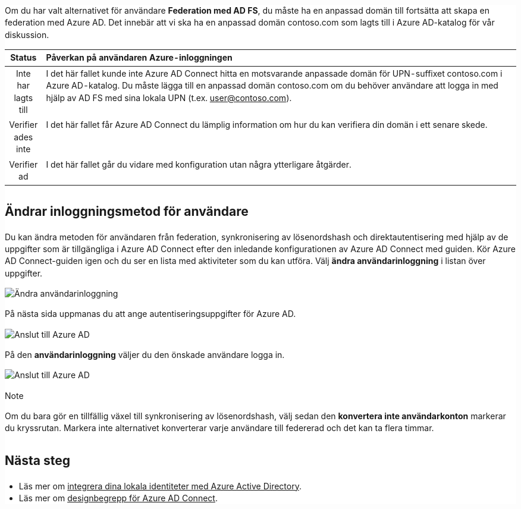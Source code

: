 Om du har valt alternativet för användare **Federation med AD FS**, du måste ha en anpassad domän till fortsätta att skapa en federation med Azure AD. Det innebär att vi ska ha en anpassad domän contoso.com som lagts till i Azure AD-katalog för vår diskussion.

| Status | Påverkan på användaren Azure-inloggningen |
|:---:|:--- |
| Inte har lagts till |I det här fallet kunde inte Azure AD Connect hitta en motsvarande anpassade domän för UPN-suffixet contoso.com i Azure AD-katalog. Du måste lägga till en anpassad domän contoso.com om du behöver användare att logga in med hjälp av AD FS med sina lokala UPN (t.ex. user@contoso.com). |
| Verifierades inte |I det här fallet får Azure AD Connect du lämplig information om hur du kan verifiera din domän i ett senare skede. |
| Verifierad |I det här fallet går du vidare med konfiguration utan några ytterligare åtgärder. |

## <a name="changing-the-user-sign-in-method"></a>Ändrar inloggningsmetod för användare
Du kan ändra metoden för användaren från federation, synkronisering av lösenordshash och direktautentisering med hjälp av de uppgifter som är tillgängliga i Azure AD Connect efter den inledande konfigurationen av Azure AD Connect med guiden. Kör Azure AD Connect-guiden igen och du ser en lista med aktiviteter som du kan utföra. Välj **ändra användarinloggning** i listan över uppgifter.

![Ändra användarinloggning](./media/plan-connect-user-signin/changeusersignin.png)

På nästa sida uppmanas du att ange autentiseringsuppgifter för Azure AD.

![Anslut till Azure AD](./media/plan-connect-user-signin/changeusersignin2.png)

På den **användarinloggning** väljer du den önskade användare logga in.

![Anslut till Azure AD](./media/plan-connect-user-signin/changeusersignin2a.png)

> [!NOTE]
> Om du bara gör en tillfällig växel till synkronisering av lösenordshash, välj sedan den **konvertera inte användarkonton** markerar du kryssrutan. Markera inte alternativet konverterar varje användare till federerad och det kan ta flera timmar.
>
>

## <a name="next-steps"></a>Nästa steg
- Läs mer om [integrera dina lokala identiteter med Azure Active Directory](whatis-hybrid-identity.md).
- Läs mer om [designbegrepp för Azure AD Connect](plan-connect-design-concepts.md).
